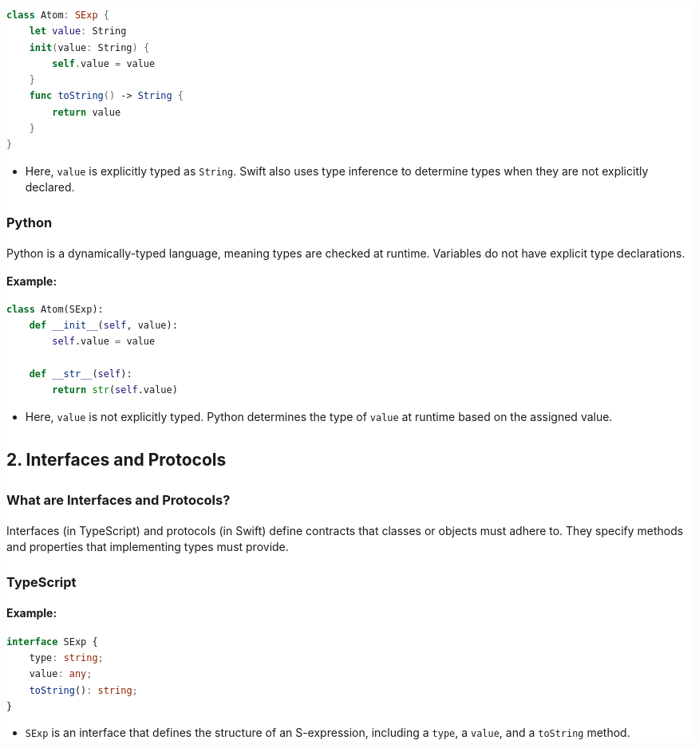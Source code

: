 ```swift
class Atom: SExp {
    let value: String
    init(value: String) {
        self.value = value
    }
    func toString() -> String {
        return value
    }
}
```

-   Here, `value` is explicitly typed as `String`. Swift also uses type inference to determine types when they are not explicitly declared.

### Python

Python is a dynamically-typed language, meaning types are checked at runtime. Variables do not have explicit type declarations.

**Example:**

```python
class Atom(SExp):
    def __init__(self, value):
        self.value = value

    def __str__(self):
        return str(self.value)
```

-   Here, `value` is not explicitly typed. Python determines the type of `value` at runtime based on the assigned value.

## 2. Interfaces and Protocols

### What are Interfaces and Protocols?

Interfaces (in TypeScript) and protocols (in Swift) define contracts that classes or objects must adhere to. They specify methods and properties that implementing types must provide.

### TypeScript

**Example:**

```typescript
interface SExp {
    type: string;
    value: any;
    toString(): string;
}
```

-   `SExp` is an interface that defines the structure of an S-expression, including a `type`, a `value`, and a `toString` method.

